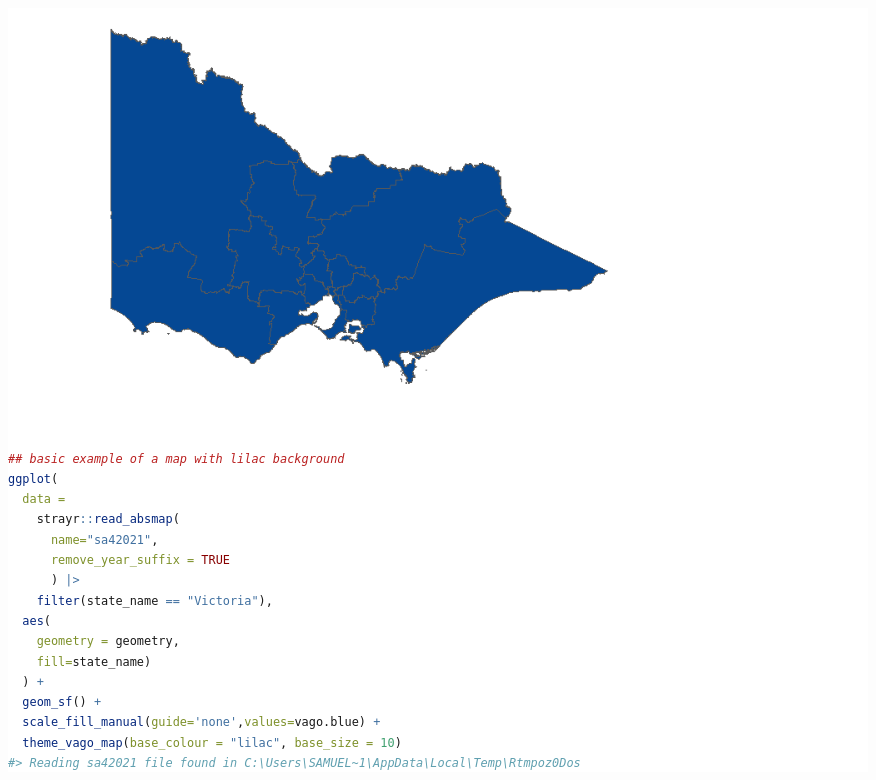 <img src="man/figures/README-map_white-1.png" width="700px" height="400px" />

``` r

## basic example of a map with lilac background
ggplot(
  data = 
    strayr::read_absmap(
      name="sa42021",
      remove_year_suffix = TRUE
      ) |> 
    filter(state_name == "Victoria"),
  aes(
    geometry = geometry, 
    fill=state_name)
  ) +
  geom_sf() +
  scale_fill_manual(guide='none',values=vago.blue) +
  theme_vago_map(base_colour = "lilac", base_size = 10)
#> Reading sa42021 file found in C:\Users\SAMUEL~1\AppData\Local\Temp\Rtmpoz0Dos
```
